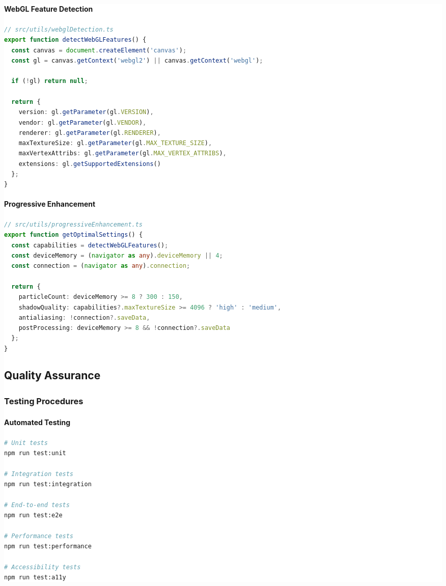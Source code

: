 #### WebGL Feature Detection
```typescript
// src/utils/webglDetection.ts
export function detectWebGLFeatures() {
  const canvas = document.createElement('canvas');
  const gl = canvas.getContext('webgl2') || canvas.getContext('webgl');
  
  if (!gl) return null;

  return {
    version: gl.getParameter(gl.VERSION),
    vendor: gl.getParameter(gl.VENDOR),
    renderer: gl.getParameter(gl.RENDERER),
    maxTextureSize: gl.getParameter(gl.MAX_TEXTURE_SIZE),
    maxVertexAttribs: gl.getParameter(gl.MAX_VERTEX_ATTRIBS),
    extensions: gl.getSupportedExtensions()
  };
}
```

#### Progressive Enhancement
```typescript
// src/utils/progressiveEnhancement.ts
export function getOptimalSettings() {
  const capabilities = detectWebGLFeatures();
  const deviceMemory = (navigator as any).deviceMemory || 4;
  const connection = (navigator as any).connection;

  return {
    particleCount: deviceMemory >= 8 ? 300 : 150,
    shadowQuality: capabilities?.maxTextureSize >= 4096 ? 'high' : 'medium',
    antialiasing: !connection?.saveData,
    postProcessing: deviceMemory >= 8 && !connection?.saveData
  };
}
```

## Quality Assurance

### Testing Procedures

#### Automated Testing
```bash
# Unit tests
npm run test:unit

# Integration tests
npm run test:integration

# End-to-end tests
npm run test:e2e

# Performance tests
npm run test:performance

# Accessibility tests
npm run test:a11y
```
